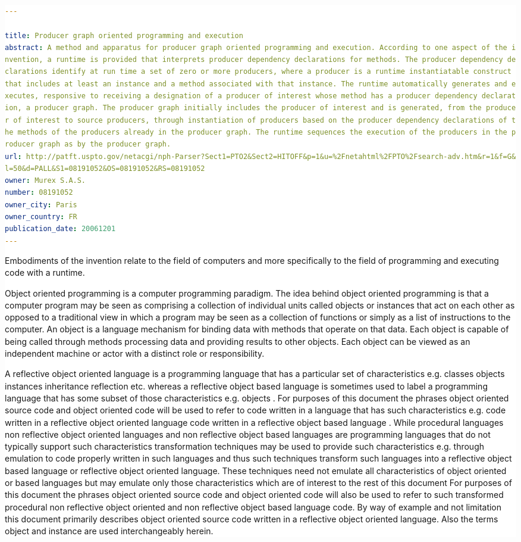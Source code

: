 ```yaml
---

title: Producer graph oriented programming and execution
abstract: A method and apparatus for producer graph oriented programming and execution. According to one aspect of the invention, a runtime is provided that interprets producer dependency declarations for methods. The producer dependency declarations identify at run time a set of zero or more producers, where a producer is a runtime instantiatable construct that includes at least an instance and a method associated with that instance. The runtime automatically generates and executes, responsive to receiving a designation of a producer of interest whose method has a producer dependency declaration, a producer graph. The producer graph initially includes the producer of interest and is generated, from the producer of interest to source producers, through instantiation of producers based on the producer dependency declarations of the methods of the producers already in the producer graph. The runtime sequences the execution of the producers in the producer graph as by the producer graph.
url: http://patft.uspto.gov/netacgi/nph-Parser?Sect1=PTO2&Sect2=HITOFF&p=1&u=%2Fnetahtml%2FPTO%2Fsearch-adv.htm&r=1&f=G&l=50&d=PALL&S1=08191052&OS=08191052&RS=08191052
owner: Murex S.A.S.
number: 08191052
owner_city: Paris
owner_country: FR
publication_date: 20061201
---
```

Embodiments of the invention relate to the field of computers and more specifically to the field of programming and executing code with a runtime.

Object oriented programming is a computer programming paradigm. The idea behind object oriented programming is that a computer program may be seen as comprising a collection of individual units called objects or instances that act on each other as opposed to a traditional view in which a program may be seen as a collection of functions or simply as a list of instructions to the computer. An object is a language mechanism for binding data with methods that operate on that data. Each object is capable of being called through methods processing data and providing results to other objects. Each object can be viewed as an independent machine or actor with a distinct role or responsibility.

A reflective object oriented language is a programming language that has a particular set of characteristics e.g. classes objects instances inheritance reflection etc. whereas a reflective object based language is sometimes used to label a programming language that has some subset of those characteristics e.g. objects . For purposes of this document the phrases object oriented source code and object oriented code will be used to refer to code written in a language that has such characteristics e.g. code written in a reflective object oriented language code written in a reflective object based language . While procedural languages non reflective object oriented languages and non reflective object based languages are programming languages that do not typically support such characteristics transformation techniques may be used to provide such characteristics e.g. through emulation to code properly written in such languages and thus such techniques transform such languages into a reflective object based language or reflective object oriented language. These techniques need not emulate all characteristics of object oriented or based languages but may emulate only those characteristics which are of interest to the rest of this document For purposes of this document the phrases object oriented source code and object oriented code will also be used to refer to such transformed procedural non reflective object oriented and non reflective object based language code. By way of example and not limitation this document primarily describes object oriented source code written in a reflective object oriented language. Also the terms object and instance are used interchangeably herein.
